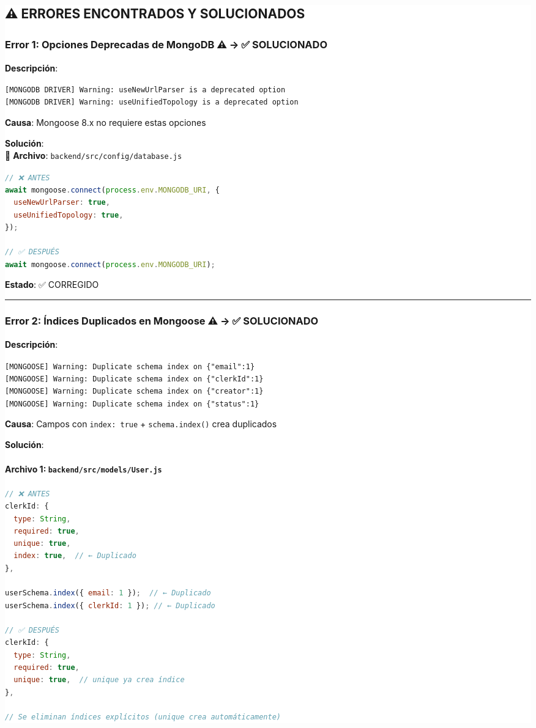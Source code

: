 
## ⚠️ ERRORES ENCONTRADOS Y SOLUCIONADOS

### **Error 1: Opciones Deprecadas de MongoDB** ⚠️ → ✅ SOLUCIONADO

**Descripción**:
```
[MONGODB DRIVER] Warning: useNewUrlParser is a deprecated option
[MONGODB DRIVER] Warning: useUnifiedTopology is a deprecated option
```

**Causa**: Mongoose 8.x no requiere estas opciones

**Solución**:  
📝 **Archivo**: `backend/src/config/database.js`
```javascript
// ❌ ANTES
await mongoose.connect(process.env.MONGODB_URI, {
  useNewUrlParser: true,
  useUnifiedTopology: true,
});

// ✅ DESPUÉS
await mongoose.connect(process.env.MONGODB_URI);
```

**Estado**: ✅ CORREGIDO

---

### **Error 2: Índices Duplicados en Mongoose** ⚠️ → ✅ SOLUCIONADO

**Descripción**:
```
[MONGOOSE] Warning: Duplicate schema index on {"email":1}
[MONGOOSE] Warning: Duplicate schema index on {"clerkId":1}
[MONGOOSE] Warning: Duplicate schema index on {"creator":1}
[MONGOOSE] Warning: Duplicate schema index on {"status":1}
```

**Causa**: Campos con `index: true` + `schema.index()` crea duplicados

**Solución**:

#### Archivo 1: `backend/src/models/User.js`
```javascript
// ❌ ANTES
clerkId: {
  type: String,
  required: true,
  unique: true,
  index: true,  // ← Duplicado
},

userSchema.index({ email: 1 });  // ← Duplicado
userSchema.index({ clerkId: 1 }); // ← Duplicado

// ✅ DESPUÉS
clerkId: {
  type: String,
  required: true,
  unique: true,  // unique ya crea índice
},

// Se eliminan índices explícitos (unique crea automáticamente)
```